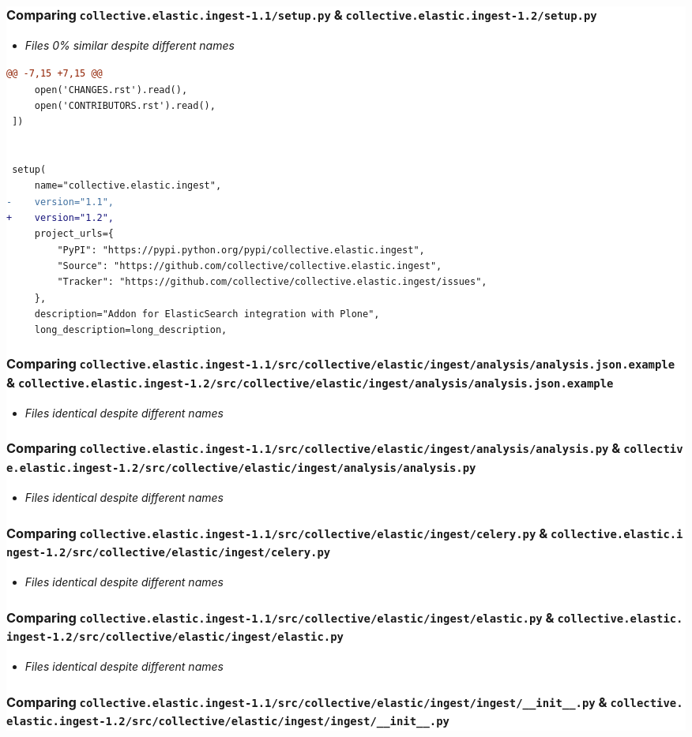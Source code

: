 ### Comparing `collective.elastic.ingest-1.1/setup.py` & `collective.elastic.ingest-1.2/setup.py`

 * *Files 0% similar despite different names*

```diff
@@ -7,15 +7,15 @@
     open('CHANGES.rst').read(),
     open('CONTRIBUTORS.rst').read(),
 ])
 
 
 setup(
     name="collective.elastic.ingest",
-    version="1.1",
+    version="1.2",
     project_urls={
         "PyPI": "https://pypi.python.org/pypi/collective.elastic.ingest",
         "Source": "https://github.com/collective/collective.elastic.ingest",
         "Tracker": "https://github.com/collective/collective.elastic.ingest/issues",
     },
     description="Addon for ElasticSearch integration with Plone",
     long_description=long_description,
```

### Comparing `collective.elastic.ingest-1.1/src/collective/elastic/ingest/analysis/analysis.json.example` & `collective.elastic.ingest-1.2/src/collective/elastic/ingest/analysis/analysis.json.example`

 * *Files identical despite different names*

### Comparing `collective.elastic.ingest-1.1/src/collective/elastic/ingest/analysis/analysis.py` & `collective.elastic.ingest-1.2/src/collective/elastic/ingest/analysis/analysis.py`

 * *Files identical despite different names*

### Comparing `collective.elastic.ingest-1.1/src/collective/elastic/ingest/celery.py` & `collective.elastic.ingest-1.2/src/collective/elastic/ingest/celery.py`

 * *Files identical despite different names*

### Comparing `collective.elastic.ingest-1.1/src/collective/elastic/ingest/elastic.py` & `collective.elastic.ingest-1.2/src/collective/elastic/ingest/elastic.py`

 * *Files identical despite different names*

### Comparing `collective.elastic.ingest-1.1/src/collective/elastic/ingest/ingest/__init__.py` & `collective.elastic.ingest-1.2/src/collective/elastic/ingest/ingest/__init__.py`
